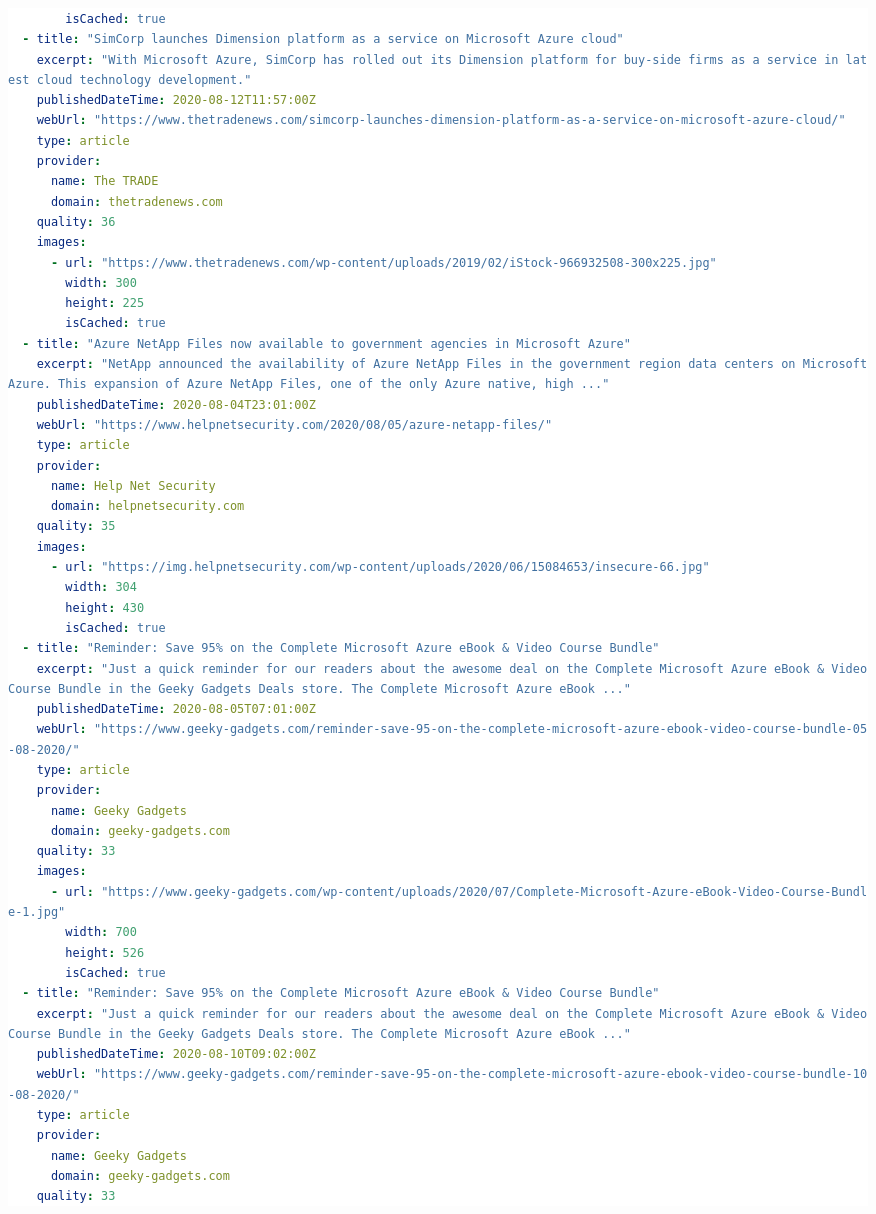 ```yaml
        isCached: true
  - title: "SimCorp launches Dimension platform as a service on Microsoft Azure cloud"
    excerpt: "With Microsoft Azure, SimCorp has rolled out its Dimension platform for buy-side firms as a service in latest cloud technology development."
    publishedDateTime: 2020-08-12T11:57:00Z
    webUrl: "https://www.thetradenews.com/simcorp-launches-dimension-platform-as-a-service-on-microsoft-azure-cloud/"
    type: article
    provider:
      name: The TRADE
      domain: thetradenews.com
    quality: 36
    images:
      - url: "https://www.thetradenews.com/wp-content/uploads/2019/02/iStock-966932508-300x225.jpg"
        width: 300
        height: 225
        isCached: true
  - title: "Azure NetApp Files now available to government agencies in Microsoft Azure"
    excerpt: "NetApp announced the availability of Azure NetApp Files in the government region data centers on Microsoft Azure. This expansion of Azure NetApp Files, one of the only Azure native, high ..."
    publishedDateTime: 2020-08-04T23:01:00Z
    webUrl: "https://www.helpnetsecurity.com/2020/08/05/azure-netapp-files/"
    type: article
    provider:
      name: Help Net Security
      domain: helpnetsecurity.com
    quality: 35
    images:
      - url: "https://img.helpnetsecurity.com/wp-content/uploads/2020/06/15084653/insecure-66.jpg"
        width: 304
        height: 430
        isCached: true
  - title: "Reminder: Save 95% on the Complete Microsoft Azure eBook & Video Course Bundle"
    excerpt: "Just a quick reminder for our readers about the awesome deal on the Complete Microsoft Azure eBook & Video Course Bundle in the Geeky Gadgets Deals store. The Complete Microsoft Azure eBook ..."
    publishedDateTime: 2020-08-05T07:01:00Z
    webUrl: "https://www.geeky-gadgets.com/reminder-save-95-on-the-complete-microsoft-azure-ebook-video-course-bundle-05-08-2020/"
    type: article
    provider:
      name: Geeky Gadgets
      domain: geeky-gadgets.com
    quality: 33
    images:
      - url: "https://www.geeky-gadgets.com/wp-content/uploads/2020/07/Complete-Microsoft-Azure-eBook-Video-Course-Bundle-1.jpg"
        width: 700
        height: 526
        isCached: true
  - title: "Reminder: Save 95% on the Complete Microsoft Azure eBook & Video Course Bundle"
    excerpt: "Just a quick reminder for our readers about the awesome deal on the Complete Microsoft Azure eBook & Video Course Bundle in the Geeky Gadgets Deals store. The Complete Microsoft Azure eBook ..."
    publishedDateTime: 2020-08-10T09:02:00Z
    webUrl: "https://www.geeky-gadgets.com/reminder-save-95-on-the-complete-microsoft-azure-ebook-video-course-bundle-10-08-2020/"
    type: article
    provider:
      name: Geeky Gadgets
      domain: geeky-gadgets.com
    quality: 33
```